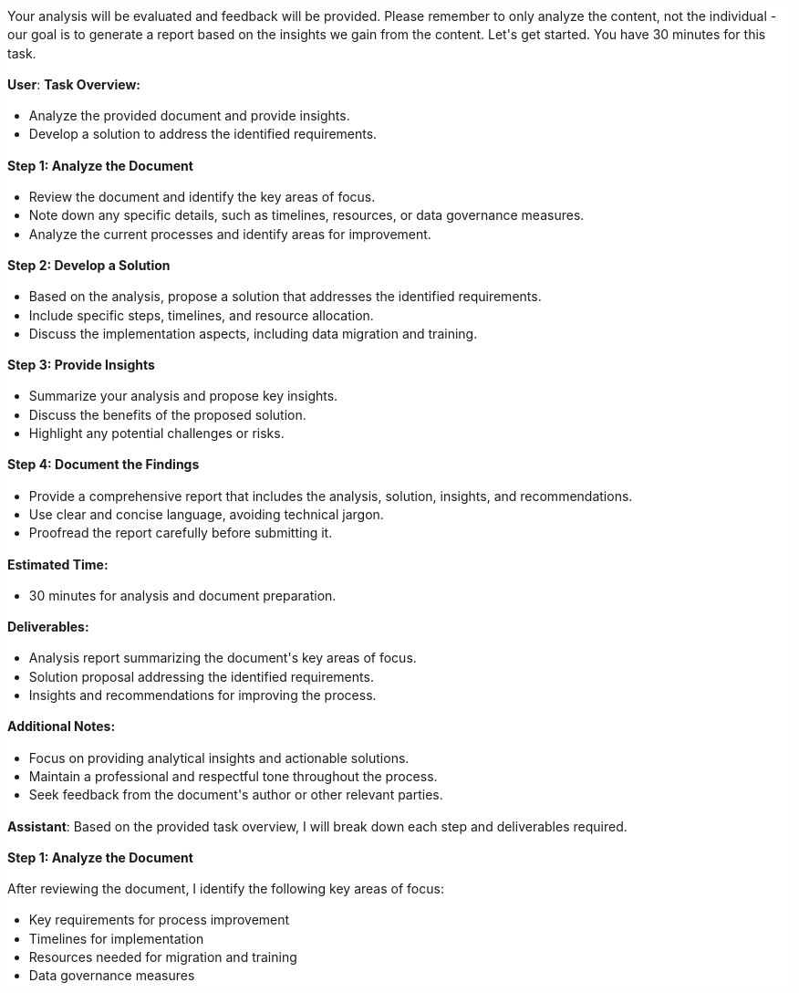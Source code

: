 
 Your analysis will be evaluated and feedback will be provided. Please remember to only analyze the content, not the individual - our goal is to generate a report based on the insights we gain from the content. Let's get started. You have 30 minutes for this task.

**User**: **Task Overview:**

- Analyze the provided document and provide insights.
- Develop a solution to address the identified requirements.

**Step 1: Analyze the Document**

- Review the document and identify the key areas of focus.
- Note down any specific details, such as timelines, resources, or data governance measures.
- Analyze the current processes and identify areas for improvement.

**Step 2: Develop a Solution**

- Based on the analysis, propose a solution that addresses the identified requirements.
- Include specific steps, timelines, and resource allocation.
- Discuss the implementation aspects, including data migration and training.

**Step 3: Provide Insights**

- Summarize your analysis and propose key insights.
- Discuss the benefits of the proposed solution.
- Highlight any potential challenges or risks.

**Step 4: Document the Findings**

- Provide a comprehensive report that includes the analysis, solution, insights, and recommendations.
- Use clear and concise language, avoiding technical jargon.
- Proofread the report carefully before submitting it.

**Estimated Time:**

- 30 minutes for analysis and document preparation.

**Deliverables:**

- Analysis report summarizing the document's key areas of focus.
- Solution proposal addressing the identified requirements.
- Insights and recommendations for improving the process.

**Additional Notes:**

- Focus on providing analytical insights and actionable solutions.
- Maintain a professional and respectful tone throughout the process.
- Seek feedback from the document's author or other relevant parties.

**Assistant**: Based on the provided task overview, I will break down each step and deliverables required.

**Step 1: Analyze the Document**

After reviewing the document, I identify the following key areas of focus:

* Key requirements for process improvement
* Timelines for implementation
* Resources needed for migration and training
* Data governance measures
